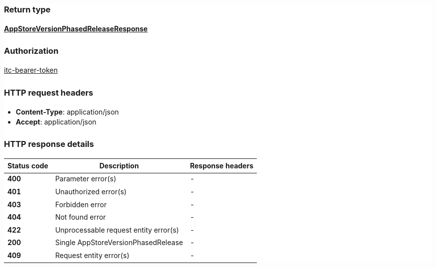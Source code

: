 ### Return type

[**AppStoreVersionPhasedReleaseResponse**](AppStoreVersionPhasedReleaseResponse.md)

### Authorization

[itc-bearer-token](../README.md#itc-bearer-token)

### HTTP request headers

- **Content-Type**: application/json
- **Accept**: application/json

### HTTP response details
| Status code | Description | Response headers |
|-------------|-------------|------------------|
| **400** | Parameter error(s) |  -  |
| **401** | Unauthorized error(s) |  -  |
| **403** | Forbidden error |  -  |
| **404** | Not found error |  -  |
| **422** | Unprocessable request entity error(s) |  -  |
| **200** | Single AppStoreVersionPhasedRelease |  -  |
| **409** | Request entity error(s) |  -  |


